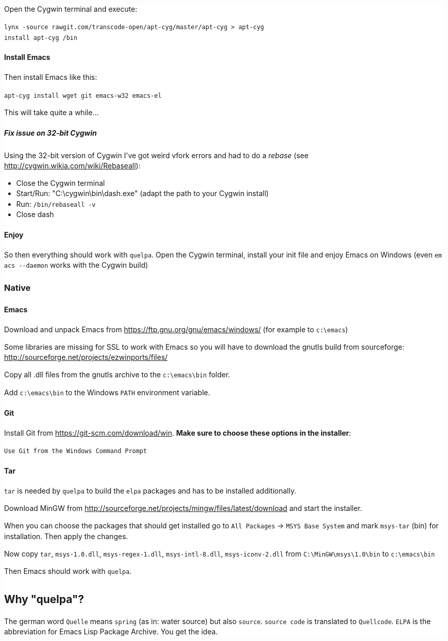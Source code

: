 Open the Cygwin terminal and execute:

    lynx -source rawgit.com/transcode-open/apt-cyg/master/apt-cyg > apt-cyg
    install apt-cyg /bin

#### Install Emacs

Then install Emacs like this:

    apt-cyg install wget git emacs-w32 emacs-el

This will take quite a while...

##### Fix issue on 32-bit Cygwin

Using the 32-bit version of Cygwin I've got weird vfork errors and had to do a *rebase* (see http://cygwin.wikia.com/wiki/Rebaseall):

- Close the Cygwin terminal
- Start/Run: "C:\cygwin\bin\dash.exe" (adapt the path to your Cygwin install)
- Run: `/bin/rebaseall -v`
- Close dash

#### Enjoy

So then everything should work with `quelpa`. Open the Cygwin terminal, install your init file and enjoy Emacs on Windows (even `emacs --daemon` works with the Cygwin build)

### Native

#### Emacs

Download and unpack Emacs from <https://ftp.gnu.org/gnu/emacs/windows/> (for example to `c:\emacs`)

Some libraries are missing for SSL to work with Emacs so you will have to download the gnutls build from sourceforge: <http://sourceforge.net/projects/ezwinports/files/>

Copy all .dll files from the gnutls archive to the `c:\emacs\bin` folder.

Add `c:\emacs\bin` to the Windows `PATH` environment variable.

#### Git

Install Git from <https://git-scm.com/download/win>. **Make sure to choose these options in the installer**:

    Use Git from the Windows Command Prompt

#### Tar

`tar` is needed by `quelpa` to build the `elpa` packages and has to be installed additionally.

Download MinGW from <http://sourceforge.net/projects/mingw/files/latest/download> and start the installer.

When you can choose the packages that should get installed go to `All Packages` -> `MSYS Base System` and mark `msys-tar` (bin) for installation. Then apply the changes.

Now copy `tar`, `msys-1.0.dll`, `msys-regex-1.dll`, `msys-intl-8.dll`, `msys-iconv-2.dll` from `C:\MinGW\msys\1.0\bin` to `c:\emacs\bin`

Then Emacs should work with `quelpa`.

## Why "quelpa"?

The german word `Quelle` means `spring` (as in: water source) but also `source`. `source code` is translated to `Quellcode`. `ELPA` is the abbreviation for Emacs Lisp Package Archive. You get the idea.

